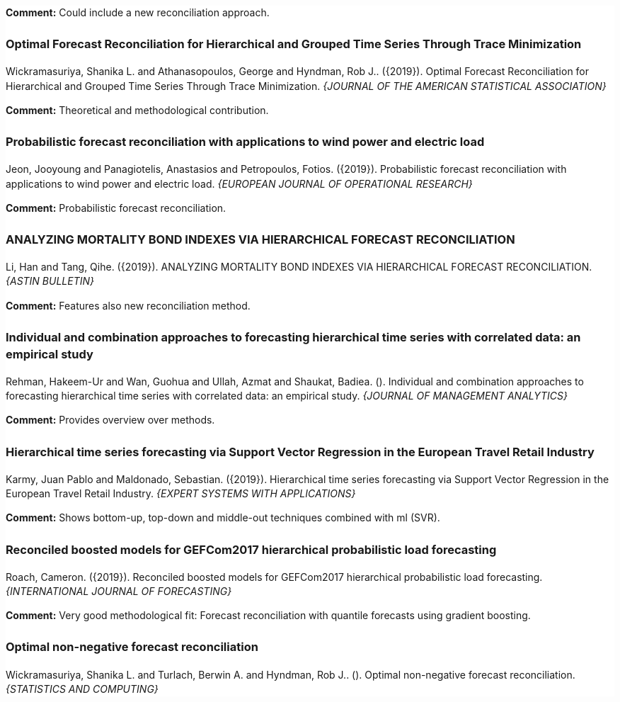 **Comment:** Could include a new reconciliation approach.

### **Optimal Forecast Reconciliation for Hierarchical and Grouped Time Series Through Trace Minimization**
Wickramasuriya, Shanika L. and Athanasopoulos, George and Hyndman, Rob
J.. ({2019}). Optimal Forecast Reconciliation for Hierarchical and Grouped Time Series Through Trace Minimization. *{JOURNAL OF THE AMERICAN STATISTICAL ASSOCIATION}*

**Comment:** Theoretical and methodological contribution.

### **Probabilistic forecast reconciliation with applications to wind power and electric load**
Jeon, Jooyoung and Panagiotelis, Anastasios and Petropoulos, Fotios. ({2019}). Probabilistic forecast reconciliation with applications to wind power and electric load. *{EUROPEAN JOURNAL OF OPERATIONAL RESEARCH}*

**Comment:** Probabilistic forecast reconciliation.

### **ANALYZING MORTALITY BOND INDEXES VIA HIERARCHICAL FORECAST RECONCILIATION**
Li, Han and Tang, Qihe. ({2019}). ANALYZING MORTALITY BOND INDEXES VIA HIERARCHICAL FORECAST RECONCILIATION. *{ASTIN BULLETIN}*

**Comment:** Features also new reconciliation method.

### **Individual and combination approaches to forecasting hierarchical time series with correlated data: an empirical study**
Rehman, Hakeem-Ur and Wan, Guohua and Ullah, Azmat and Shaukat, Badiea. (). Individual and combination approaches to forecasting hierarchical time series with correlated data: an empirical study. *{JOURNAL OF MANAGEMENT ANALYTICS}*

**Comment:** Provides overview over methods.

### **Hierarchical time series forecasting via Support Vector Regression in the European Travel Retail Industry**
Karmy, Juan Pablo and Maldonado, Sebastian. ({2019}). Hierarchical time series forecasting via Support Vector Regression in the European Travel Retail Industry. *{EXPERT SYSTEMS WITH APPLICATIONS}*

**Comment:** Shows bottom-up, top-down and middle-out techniques combined with ml (SVR).

### **Reconciled boosted models for GEFCom2017 hierarchical probabilistic load forecasting**
Roach, Cameron. ({2019}). Reconciled boosted models for GEFCom2017 hierarchical probabilistic load forecasting. *{INTERNATIONAL JOURNAL OF FORECASTING}*

**Comment:** Very good methodological fit: Forecast reconciliation with quantile forecasts using gradient boosting.

### **Optimal non-negative forecast reconciliation**
Wickramasuriya, Shanika L. and Turlach, Berwin A. and Hyndman, Rob J.. (). Optimal non-negative forecast reconciliation. *{STATISTICS AND COMPUTING}*
